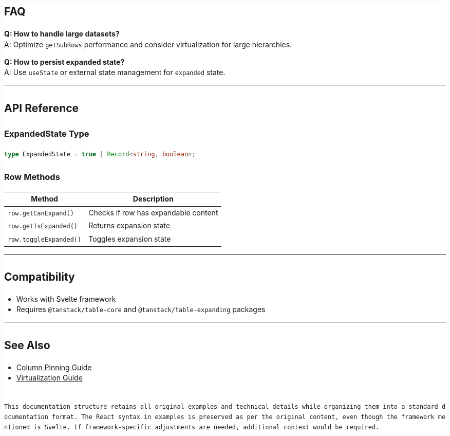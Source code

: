 ## FAQ

**Q: How to handle large datasets?**  
A: Optimize `getSubRows` performance and consider virtualization for large hierarchies.

**Q: How to persist expanded state?**  
A: Use `useState` or external state management for `expanded` state.

---

## API Reference

### ExpandedState Type

```typescript
type ExpandedState = true | Record<string, boolean>;
```

### Row Methods

| Method                 | Description                          |
| ---------------------- | ------------------------------------ |
| `row.getCanExpand()`   | Checks if row has expandable content |
| `row.getIsExpanded()`  | Returns expansion state              |
| `row.toggleExpanded()` | Toggles expansion state              |

---

## Compatibility

- Works with Svelte framework
- Requires `@tanstack/table-core` and `@tanstack/table-expanding` packages

---

## See Also

- [Column Pinning Guide](#column-pinning)
- [Virtualization Guide](#virtualization)

```

This documentation structure retains all original examples and technical details while organizing them into a standard documentation format. The React syntax in examples is preserved as per the original content, even though the framework mentioned is Svelte. If framework-specific adjustments are needed, additional context would be required.
```
